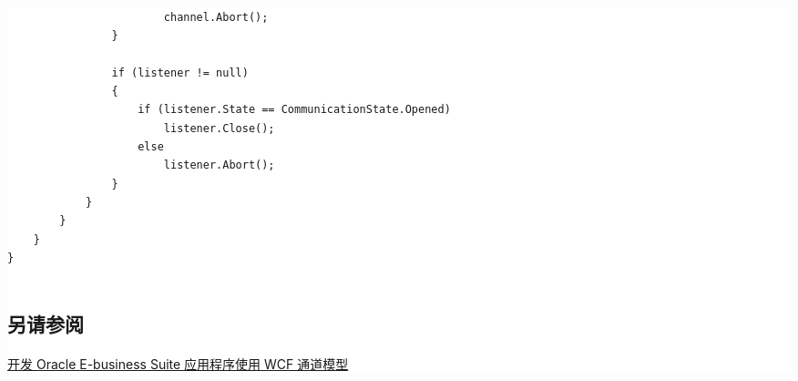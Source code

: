 ```  
                        channel.Abort();  
                }  
  
                if (listener != null)  
                {  
                    if (listener.State == CommunicationState.Opened)  
                        listener.Close();  
                    else  
                        listener.Abort();  
                }  
            }  
        }  
    }  
}  
  
```  
  
## <a name="see-also"></a>另请参阅  
 [开发 Oracle E-business Suite 应用程序使用 WCF 通道模型](../../adapters-and-accelerators/adapter-oracle-ebs/develop-oracle-e-business-suite-applications-using-the-wcf-channel-model.md)